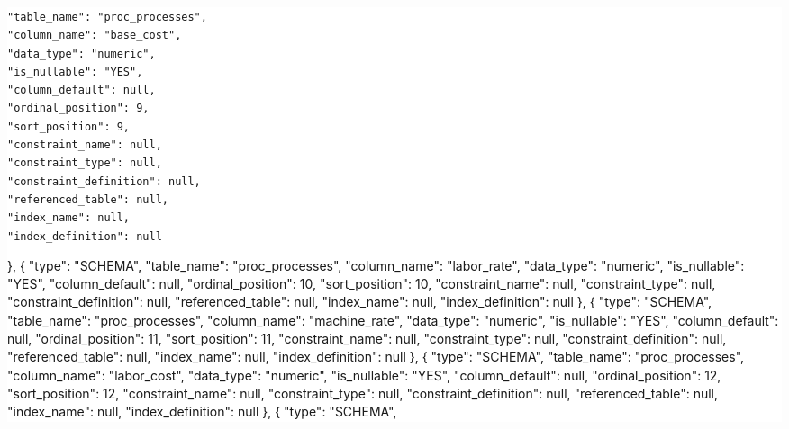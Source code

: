     "table_name": "proc_processes",
    "column_name": "base_cost",
    "data_type": "numeric",
    "is_nullable": "YES",
    "column_default": null,
    "ordinal_position": 9,
    "sort_position": 9,
    "constraint_name": null,
    "constraint_type": null,
    "constraint_definition": null,
    "referenced_table": null,
    "index_name": null,
    "index_definition": null
  },
  {
    "type": "SCHEMA",
    "table_name": "proc_processes",
    "column_name": "labor_rate",
    "data_type": "numeric",
    "is_nullable": "YES",
    "column_default": null,
    "ordinal_position": 10,
    "sort_position": 10,
    "constraint_name": null,
    "constraint_type": null,
    "constraint_definition": null,
    "referenced_table": null,
    "index_name": null,
    "index_definition": null
  },
  {
    "type": "SCHEMA",
    "table_name": "proc_processes",
    "column_name": "machine_rate",
    "data_type": "numeric",
    "is_nullable": "YES",
    "column_default": null,
    "ordinal_position": 11,
    "sort_position": 11,
    "constraint_name": null,
    "constraint_type": null,
    "constraint_definition": null,
    "referenced_table": null,
    "index_name": null,
    "index_definition": null
  },
  {
    "type": "SCHEMA",
    "table_name": "proc_processes",
    "column_name": "labor_cost",
    "data_type": "numeric",
    "is_nullable": "YES",
    "column_default": null,
    "ordinal_position": 12,
    "sort_position": 12,
    "constraint_name": null,
    "constraint_type": null,
    "constraint_definition": null,
    "referenced_table": null,
    "index_name": null,
    "index_definition": null
  },
  {
    "type": "SCHEMA",
